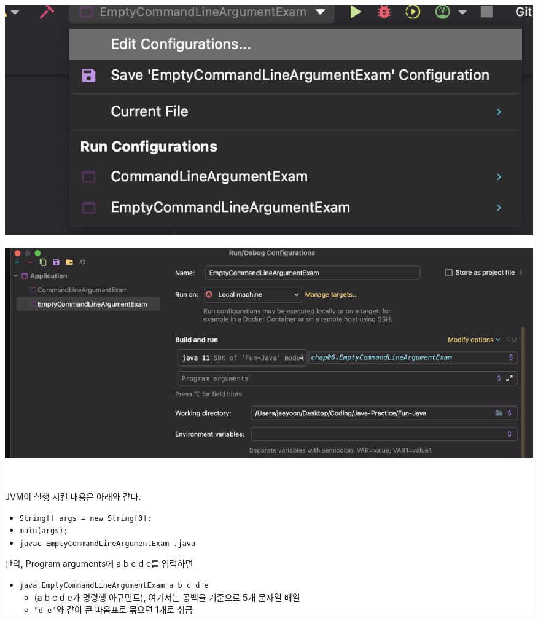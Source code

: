 ![](brain/image/fun-java06-6.png)

![](brain/image/fun-java06-7.png)

<br>

JVM이 실행 시킨 내용은 아래와 같다.
- `String[] args = new String[0];`
- `main(args);`  
- `javac EmptyCommandLineArgumentExam .java` 

만약, Program arguments에 a b c d e를 입력하면
- `java EmptyCommandLineArgumentExam a b c d e` 
	- (a b c d e가 명령행 아규먼트), 여기서는 공백을 기준으로 5개 문자열 배열  
	- `"d e"`와 같이 큰 따옴표로 묶으면 1개로 취급
